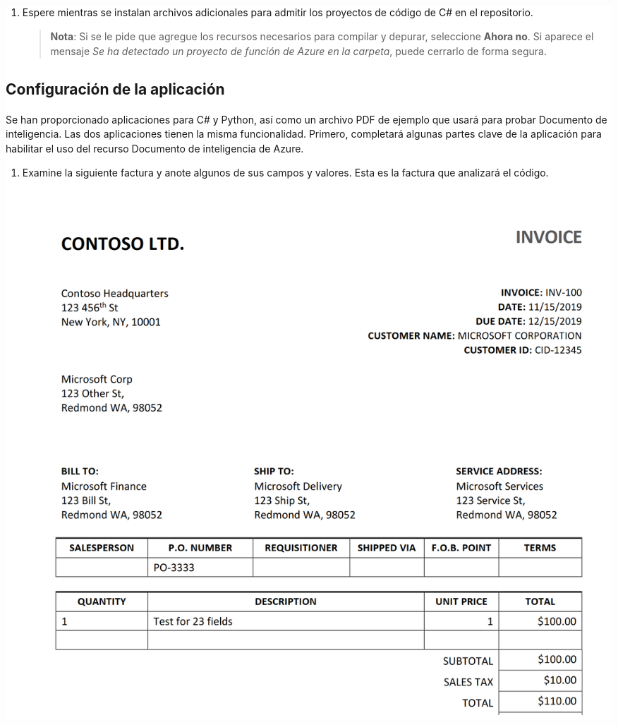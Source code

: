 1. Espere mientras se instalan archivos adicionales para admitir los proyectos de código de C# en el repositorio.

    > **Nota**: Si se le pide que agregue los recursos necesarios para compilar y depurar, seleccione **Ahora no**. Si aparece el mensaje *Se ha detectado un proyecto de función de Azure en la carpeta*, puede cerrarlo de forma segura.

## Configuración de la aplicación

Se han proporcionado aplicaciones para C# y Python, así como un archivo PDF de ejemplo que usará para probar Documento de inteligencia. Las dos aplicaciones tienen la misma funcionalidad. Primero, completará algunas partes clave de la aplicación para habilitar el uso del recurso Documento de inteligencia de Azure.

1. Examine la siguiente factura y anote algunos de sus campos y valores. Esta es la factura que analizará el código.

    ![Captura de pantalla que muestra un documento de factura de ejemplo.](../media/sample-invoice.png#lightbox)
